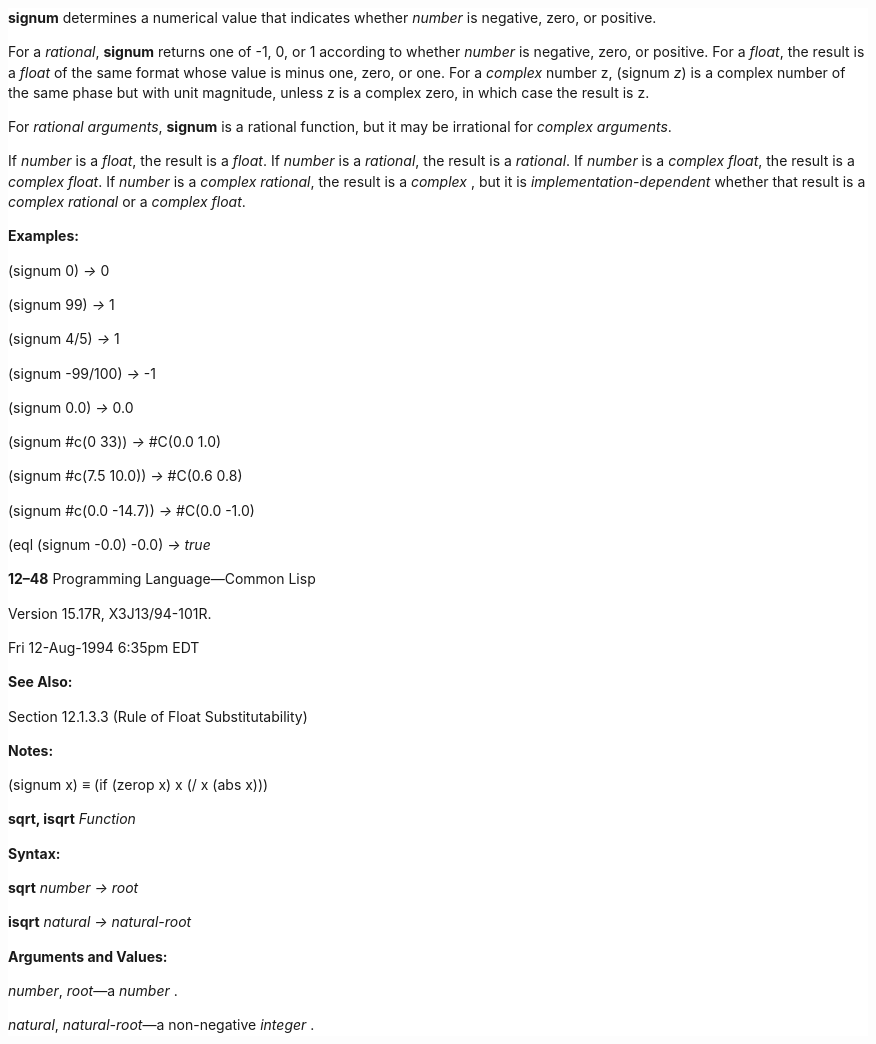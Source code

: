 **signum** determines a numerical value that indicates whether *number* is negative, zero, or positive. 

For a *rational*, **signum** returns one of -1, 0, or 1 according to whether *number* is negative, zero, or positive. For a *float*, the result is a *float* of the same format whose value is minus one, zero, or one. For a *complex* number z, (signum *z*) is a complex number of the same phase but with unit magnitude, unless z is a complex zero, in which case the result is z. 

For *rational arguments*, **signum** is a rational function, but it may be irrational for *complex arguments*. 

If *number* is a *float*, the result is a *float*. If *number* is a *rational*, the result is a *rational*. If *number* is a *complex float*, the result is a *complex float*. If *number* is a *complex rational*, the result is a *complex* , but it is *implementation-dependent* whether that result is a *complex rational* or a *complex float*. 

**Examples:** 

(signum 0) *→* 0 

(signum 99) *→* 1 

(signum 4/5) *→* 1 

(signum -99/100) *→* -1 

(signum 0.0) *→* 0.0 

(signum #c(0 33)) *→* #C(0.0 1.0) 

(signum #c(7.5 10.0)) *→* #C(0.6 0.8) 

(signum #c(0.0 -14.7)) *→* #C(0.0 -1.0) 

(eql (signum -0.0) -0.0) *→ true* 

**12–48** Programming Language—Common Lisp

Version 15.17R, X3J13/94-101R. 

Fri 12-Aug-1994 6:35pm EDT 

**See Also:** 

Section 12.1.3.3 (Rule of Float Substitutability) 

**Notes:** 

(signum x) *≡* (if (zerop x) x (/ x (abs x))) 

**sqrt, isqrt** *Function* 

**Syntax:** 

**sqrt** *number → root* 

**isqrt** *natural → natural-root* 

**Arguments and Values:** 

*number*, *root*—a *number* . 

*natural*, *natural-root*—a non-negative *integer* . 
